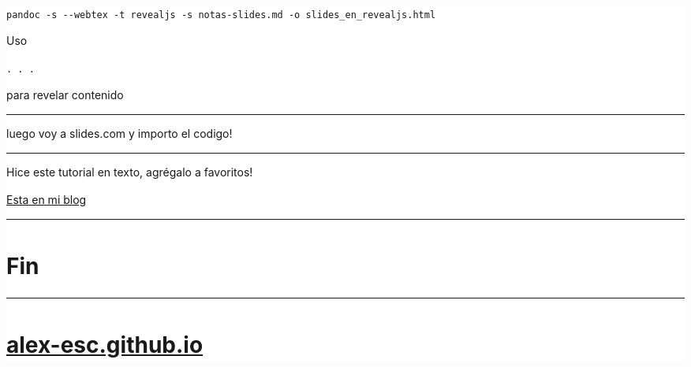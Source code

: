 	pandoc -s --webtex -t revealjs -s notas-slides.md -o slides_en_revealjs.html
	
Uso

	. . .

para revelar contenido

---

luego voy a slides.com y importo el codigo!

---

Hice este tutorial en texto, agrégalo a favoritos!

[Esta en mi blog](alex-esc.github.io/blog/notas)

---

# Fin

---


# [alex-esc.github.io](alex-esc.github.io)
